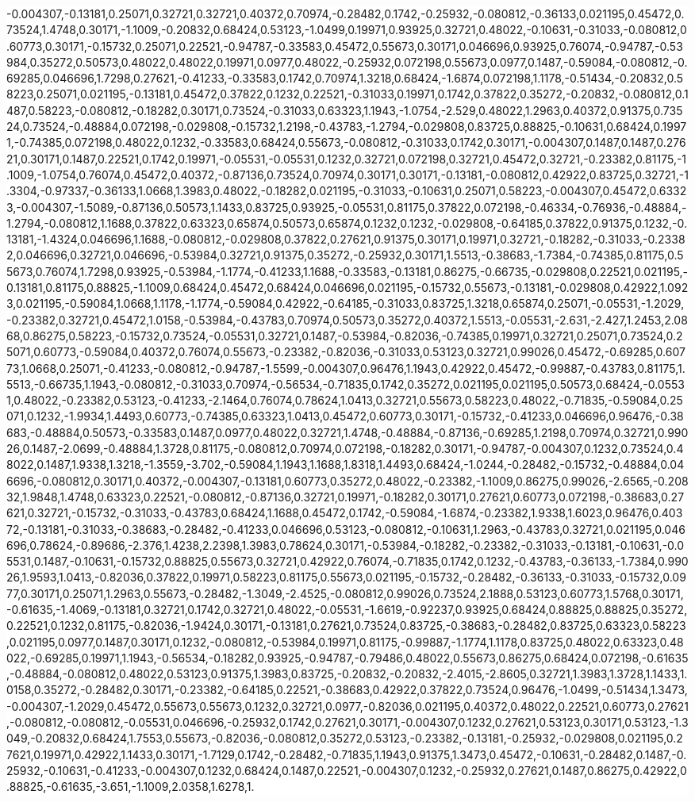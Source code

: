 -0.004307,-0.13181,0.25071,0.32721,0.32721,0.40372,0.70974,-0.28482,0.1742,-0.25932,-0.080812,-0.36133,0.021195,0.45472,0.73524,1.4748,0.30171,-1.1009,-0.20832,0.68424,0.53123,-1.0499,0.19971,0.93925,0.32721,0.48022,-0.10631,-0.31033,-0.080812,0.60773,0.30171,-0.15732,0.25071,0.22521,-0.94787,-0.33583,0.45472,0.55673,0.30171,0.046696,0.93925,0.76074,-0.94787,-0.53984,0.35272,0.50573,0.48022,0.48022,0.19971,0.0977,0.48022,-0.25932,0.072198,0.55673,0.0977,0.1487,-0.59084,-0.080812,-0.69285,0.046696,1.7298,0.27621,-0.41233,-0.33583,0.1742,0.70974,1.3218,0.68424,-1.6874,0.072198,1.1178,-0.51434,-0.20832,0.58223,0.25071,0.021195,-0.13181,0.45472,0.37822,0.1232,0.22521,-0.31033,0.19971,0.1742,0.37822,0.35272,-0.20832,-0.080812,0.1487,0.58223,-0.080812,-0.18282,0.30171,0.73524,-0.31033,0.63323,1.1943,-1.0754,-2.529,0.48022,1.2963,0.40372,0.91375,0.73524,0.73524,-0.48884,0.072198,-0.029808,-0.15732,1.2198,-0.43783,-1.2794,-0.029808,0.83725,0.88825,-0.10631,0.68424,0.19971,-0.74385,0.072198,0.48022,0.1232,-0.33583,0.68424,0.55673,-0.080812,-0.31033,0.1742,0.30171,-0.004307,0.1487,0.1487,0.27621,0.30171,0.1487,0.22521,0.1742,0.19971,-0.05531,-0.05531,0.1232,0.32721,0.072198,0.32721,0.45472,0.32721,-0.23382,0.81175,-1.1009,-1.0754,0.76074,0.45472,0.40372,-0.87136,0.73524,0.70974,0.30171,0.30171,-0.13181,-0.080812,0.42922,0.83725,0.32721,-1.3304,-0.97337,-0.36133,1.0668,1.3983,0.48022,-0.18282,0.021195,-0.31033,-0.10631,0.25071,0.58223,-0.004307,0.45472,0.63323,-0.004307,-1.5089,-0.87136,0.50573,1.1433,0.83725,0.93925,-0.05531,0.81175,0.37822,0.072198,-0.46334,-0.76936,-0.48884,-1.2794,-0.080812,1.1688,0.37822,0.63323,0.65874,0.50573,0.65874,0.1232,0.1232,-0.029808,-0.64185,0.37822,0.91375,0.1232,-0.13181,-1.4324,0.046696,1.1688,-0.080812,-0.029808,0.37822,0.27621,0.91375,0.30171,0.19971,0.32721,-0.18282,-0.31033,-0.23382,0.046696,0.32721,0.046696,-0.53984,0.32721,0.91375,0.35272,-0.25932,0.30171,1.5513,-0.38683,-1.7384,-0.74385,0.81175,0.55673,0.76074,1.7298,0.93925,-0.53984,-1.1774,-0.41233,1.1688,-0.33583,-0.13181,0.86275,-0.66735,-0.029808,0.22521,0.021195,-0.13181,0.81175,0.88825,-1.1009,0.68424,0.45472,0.68424,0.046696,0.021195,-0.15732,0.55673,-0.13181,-0.029808,0.42922,1.0923,0.021195,-0.59084,1.0668,1.1178,-1.1774,-0.59084,0.42922,-0.64185,-0.31033,0.83725,1.3218,0.65874,0.25071,-0.05531,-1.2029,-0.23382,0.32721,0.45472,1.0158,-0.53984,-0.43783,0.70974,0.50573,0.35272,0.40372,1.5513,-0.05531,-2.631,-2.427,1.2453,2.0868,0.86275,0.58223,-0.15732,0.73524,-0.05531,0.32721,0.1487,-0.53984,-0.82036,-0.74385,0.19971,0.32721,0.25071,0.73524,0.25071,0.60773,-0.59084,0.40372,0.76074,0.55673,-0.23382,-0.82036,-0.31033,0.53123,0.32721,0.99026,0.45472,-0.69285,0.60773,1.0668,0.25071,-0.41233,-0.080812,-0.94787,-1.5599,-0.004307,0.96476,1.1943,0.42922,0.45472,-0.99887,-0.43783,0.81175,1.5513,-0.66735,1.1943,-0.080812,-0.31033,0.70974,-0.56534,-0.71835,0.1742,0.35272,0.021195,0.021195,0.50573,0.68424,-0.05531,0.48022,-0.23382,0.53123,-0.41233,-2.1464,0.76074,0.78624,1.0413,0.32721,0.55673,0.58223,0.48022,-0.71835,-0.59084,0.25071,0.1232,-1.9934,1.4493,0.60773,-0.74385,0.63323,1.0413,0.45472,0.60773,0.30171,-0.15732,-0.41233,0.046696,0.96476,-0.38683,-0.48884,0.50573,-0.33583,0.1487,0.0977,0.48022,0.32721,1.4748,-0.48884,-0.87136,-0.69285,1.2198,0.70974,0.32721,0.99026,0.1487,-2.0699,-0.48884,1.3728,0.81175,-0.080812,0.70974,0.072198,-0.18282,0.30171,-0.94787,-0.004307,0.1232,0.73524,0.48022,0.1487,1.9338,1.3218,-1.3559,-3.702,-0.59084,1.1943,1.1688,1.8318,1.4493,0.68424,-1.0244,-0.28482,-0.15732,-0.48884,0.046696,-0.080812,0.30171,0.40372,-0.004307,-0.13181,0.60773,0.35272,0.48022,-0.23382,-1.1009,0.86275,0.99026,-2.6565,-0.20832,1.9848,1.4748,0.63323,0.22521,-0.080812,-0.87136,0.32721,0.19971,-0.18282,0.30171,0.27621,0.60773,0.072198,-0.38683,0.27621,0.32721,-0.15732,-0.31033,-0.43783,0.68424,1.1688,0.45472,0.1742,-0.59084,-1.6874,-0.23382,1.9338,1.6023,0.96476,0.40372,-0.13181,-0.31033,-0.38683,-0.28482,-0.41233,0.046696,0.53123,-0.080812,-0.10631,1.2963,-0.43783,0.32721,0.021195,0.046696,0.78624,-0.89686,-2.376,1.4238,2.2398,1.3983,0.78624,0.30171,-0.53984,-0.18282,-0.23382,-0.31033,-0.13181,-0.10631,-0.05531,0.1487,-0.10631,-0.15732,0.88825,0.55673,0.32721,0.42922,0.76074,-0.71835,0.1742,0.1232,-0.43783,-0.36133,-1.7384,0.99026,1.9593,1.0413,-0.82036,0.37822,0.19971,0.58223,0.81175,0.55673,0.021195,-0.15732,-0.28482,-0.36133,-0.31033,-0.15732,0.0977,0.30171,0.25071,1.2963,0.55673,-0.28482,-1.3049,-2.4525,-0.080812,0.99026,0.73524,2.1888,0.53123,0.60773,1.5768,0.30171,-0.61635,-1.4069,-0.13181,0.32721,0.1742,0.32721,0.48022,-0.05531,-1.6619,-0.92237,0.93925,0.68424,0.88825,0.88825,0.35272,0.22521,0.1232,0.81175,-0.82036,-1.9424,0.30171,-0.13181,0.27621,0.73524,0.83725,-0.38683,-0.28482,0.83725,0.63323,0.58223,0.021195,0.0977,0.1487,0.30171,0.1232,-0.080812,-0.53984,0.19971,0.81175,-0.99887,-1.1774,1.1178,0.83725,0.48022,0.63323,0.48022,-0.69285,0.19971,1.1943,-0.56534,-0.18282,0.93925,-0.94787,-0.79486,0.48022,0.55673,0.86275,0.68424,0.072198,-0.61635,-0.48884,-0.080812,0.48022,0.53123,0.91375,1.3983,0.83725,-0.20832,-0.20832,-2.4015,-2.8605,0.32721,1.3983,1.3728,1.1433,1.0158,0.35272,-0.28482,0.30171,-0.23382,-0.64185,0.22521,-0.38683,0.42922,0.37822,0.73524,0.96476,-1.0499,-0.51434,1.3473,-0.004307,-1.2029,0.45472,0.55673,0.55673,0.1232,0.32721,0.0977,-0.82036,0.021195,0.40372,0.48022,0.22521,0.60773,0.27621,-0.080812,-0.080812,-0.05531,0.046696,-0.25932,0.1742,0.27621,0.30171,-0.004307,0.1232,0.27621,0.53123,0.30171,0.53123,-1.3049,-0.20832,0.68424,1.7553,0.55673,-0.82036,-0.080812,0.35272,0.53123,-0.23382,-0.13181,-0.25932,-0.029808,0.021195,0.27621,0.19971,0.42922,1.1433,0.30171,-1.7129,0.1742,-0.28482,-0.71835,1.1943,0.91375,1.3473,0.45472,-0.10631,-0.28482,0.1487,-0.25932,-0.10631,-0.41233,-0.004307,0.1232,0.68424,0.1487,0.22521,-0.004307,0.1232,-0.25932,0.27621,0.1487,0.86275,0.42922,0.88825,-0.61635,-3.651,-1.1009,2.0358,1.6278,1.
